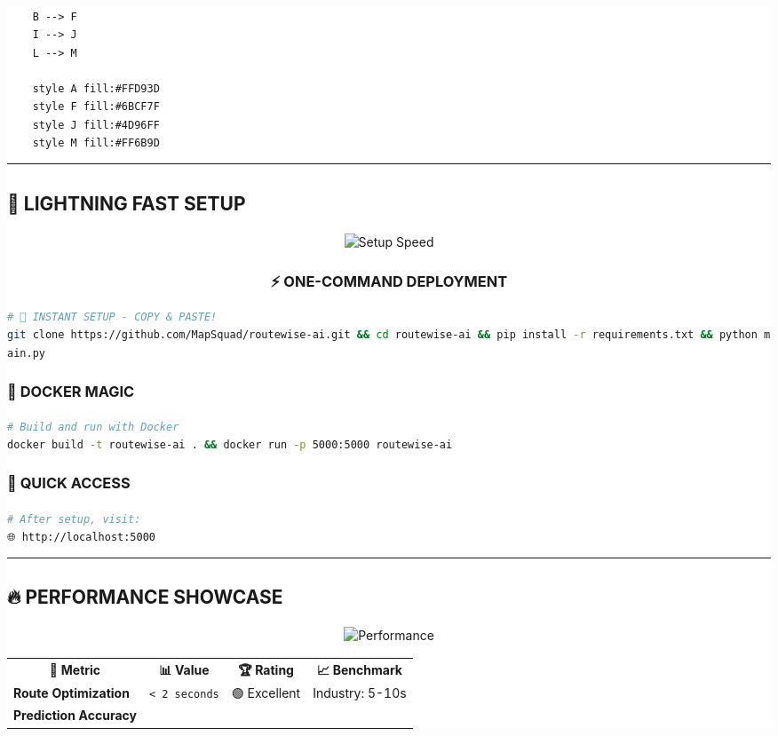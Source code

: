 ```mermaid
    B --> F
    I --> J
    L --> M
    
    style A fill:#FFD93D
    style F fill:#6BCF7F
    style J fill:#4D96FF
    style M fill:#FF6B9D
```

---

## 🚀 **LIGHTNING FAST SETUP**

<div align="center">

![Setup Speed](https://images.unsplash.com/photo-1551650975-87deedd944c3?ixlib=rb-4.0.3&auto=format&fit=crop&w=1200&h=300&q=80)

### ⚡ **ONE-COMMAND DEPLOYMENT**

</div>

```bash
# 🚀 INSTANT SETUP - COPY & PASTE!
git clone https://github.com/MapSquad/routewise-ai.git && cd routewise-ai && pip install -r requirements.txt && python main.py
```

### 🐳 **DOCKER MAGIC**
```bash
# Build and run with Docker
docker build -t routewise-ai . && docker run -p 5000:5000 routewise-ai
```

### 📱 **QUICK ACCESS**
```bash
# After setup, visit:
🌐 http://localhost:5000
```

---

## 🔥 **PERFORMANCE SHOWCASE**

<div align="center">

![Performance](https://images.unsplash.com/photo-1460925895917-afdab827c52f?ixlib=rb-4.0.3&auto=format&fit=crop&w=1200&h=400&q=80)

</div>

<table align="center">
<tr>
<th>🎯 Metric</th>
<th>📊 Value</th>
<th>🏆 Rating</th>
<th>📈 Benchmark</th>
</tr>
<tr>
<td><strong>Route Optimization</strong></td>
<td><code>&lt; 2 seconds</code></td>
<td>🟢 Excellent</td>
<td>Industry: 5-10s</td>
</tr>
<tr>
<td><strong>Prediction Accuracy</strong></td>